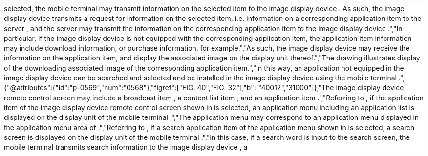 selected, the mobile terminal  may transmit information on the selected item  to the image display device . As such, the image display device  transmits a request for information on the selected item, i.e. information on a corresponding application item to the server , and the server  may transmit the information on the corresponding application item to the image display device .","In particular, if the image display device  is not equipped with the corresponding application item, the application item information may include download information, or purchase information, for example.","As such, the image display device  may receive the information on the application item, and display the associated image  on the display unit thereof.","The drawing illustrates display of the downloading associated image  of the corresponding application item.","In this way, an application not equipped in the image display device  can be searched and selected and be installed in the image display device  using the mobile terminal .",{"@attributes":{"id":"p-0569","num":"0568"},"figref":["FIG. 40","FIG. 32"],"b":["40012","31000"]},"The image display device remote control screen  may include a broadcast item , a content list item , and an application item .","Referring to , if the application item  of the image display device remote control screen  shown in  is selected, an application menu  including an application list  is displayed on the display unit of the mobile terminal .","The application menu  may correspond to an application menu displayed in the application menu area  of .","Referring to , if a search application item  of the application menu  shown in  is selected, a search screen is displayed on the display unit of the mobile terminal .","In this case, if a search word is input to the search screen, the mobile terminal  transmits search information to the image display device , a